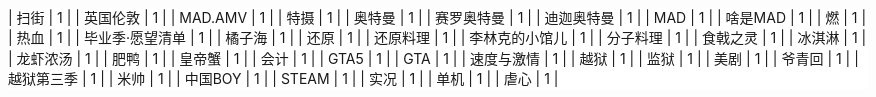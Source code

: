 | 扫街 | 1 |
| 英国伦敦 | 1 |
| MAD.AMV | 1 |
| 特摄 | 1 |
| 奥特曼 | 1 |
| 赛罗奥特曼 | 1 |
| 迪迦奥特曼 | 1 |
| MAD | 1 |
| 啥是MAD | 1 |
| 燃 | 1 |
| 热血 | 1 |
| 毕业季·愿望清单 | 1 |
| 橘子海 | 1 |
| 还原 | 1 |
| 还原料理 | 1 |
| 李林克的小馆儿 | 1 |
| 分子料理 | 1 |
| 食戟之灵 | 1 |
| 冰淇淋 | 1 |
| 龙虾浓汤 | 1 |
| 肥鸭 | 1 |
| 皇帝蟹 | 1 |
| 会计 | 1 |
| GTA5 | 1 |
| GTA | 1 |
| 速度与激情 | 1 |
| 越狱 | 1 |
| 监狱 | 1 |
| 美剧 | 1 |
| 爷青回 | 1 |
| 越狱第三季 | 1 |
| 米帅 | 1 |
| 中国BOY | 1 |
| STEAM | 1 |
| 实况 | 1 |
| 单机 | 1 |
| 虐心 | 1 |